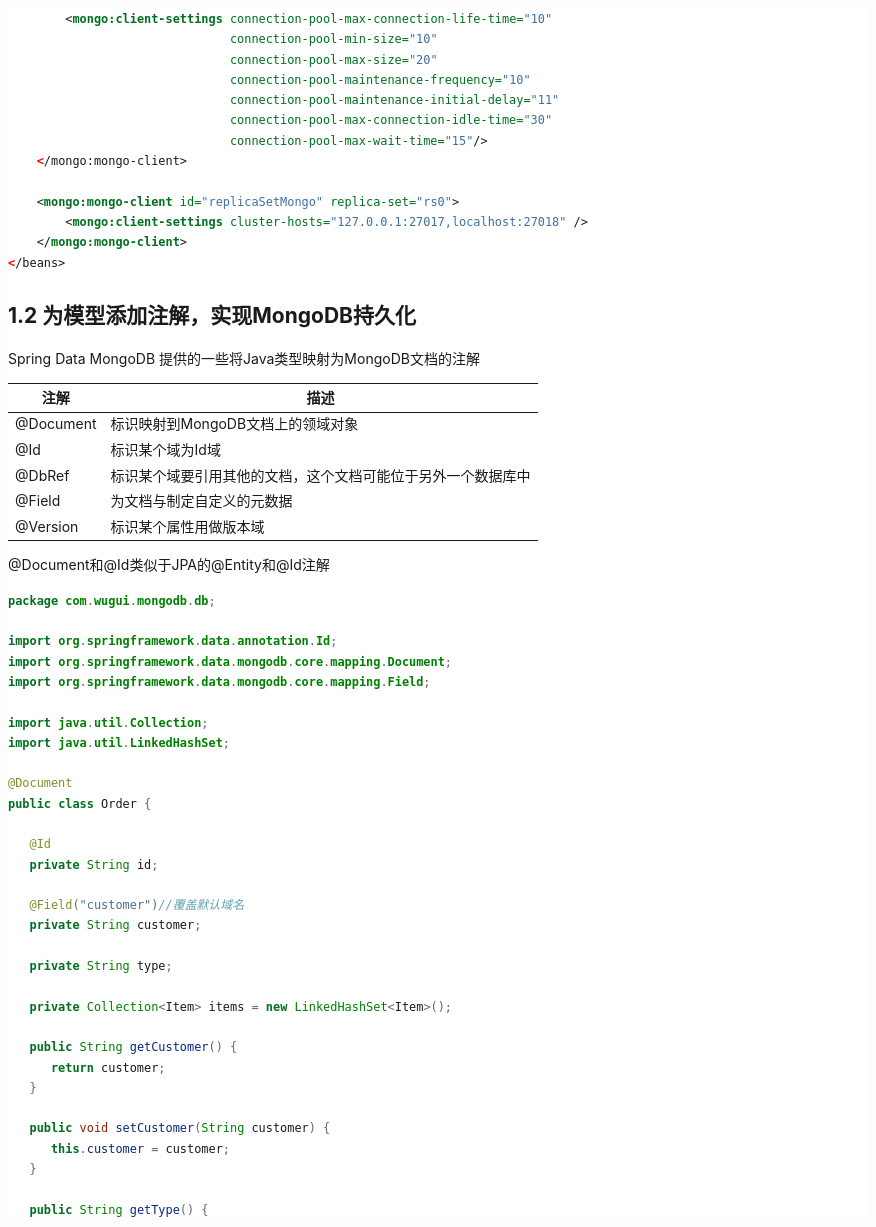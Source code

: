 ```xml
        <mongo:client-settings connection-pool-max-connection-life-time="10"
                               connection-pool-min-size="10"
                               connection-pool-max-size="20"
                               connection-pool-maintenance-frequency="10"
                               connection-pool-maintenance-initial-delay="11"
                               connection-pool-max-connection-idle-time="30"
                               connection-pool-max-wait-time="15"/>
    </mongo:mongo-client>

    <mongo:mongo-client id="replicaSetMongo" replica-set="rs0">
        <mongo:client-settings cluster-hosts="127.0.0.1:27017,localhost:27018" />
    </mongo:mongo-client>
</beans>
```

## 1.2 为模型添加注解，实现MongoDB持久化

Spring Data MongoDB 提供的一些将Java类型映射为MongoDB文档的注解

| 注解      | 描述                                                         |
| --------- | ------------------------------------------------------------ |
| @Document | 标识映射到MongoDB文档上的领域对象                            |
| @Id       | 标识某个域为Id域                                             |
| @DbRef    | 标识某个域要引用其他的文档，这个文档可能位于另外一个数据库中 |
| @Field    | 为文档与制定自定义的元数据                                   |
| @Version  | 标识某个属性用做版本域                                       |

@Document和@Id类似于JPA的@Entity和@Id注解

```java
package com.wugui.mongodb.db;

import org.springframework.data.annotation.Id;
import org.springframework.data.mongodb.core.mapping.Document;
import org.springframework.data.mongodb.core.mapping.Field;

import java.util.Collection;
import java.util.LinkedHashSet;

@Document
public class Order {
   
   @Id
   private String id;
   
   @Field("customer")//覆盖默认域名
   private String customer;
   
   private String type;
   
   private Collection<Item> items = new LinkedHashSet<Item>();

   public String getCustomer() {
      return customer;
   }

   public void setCustomer(String customer) {
      this.customer = customer;
   }
   
   public String getType() {
```